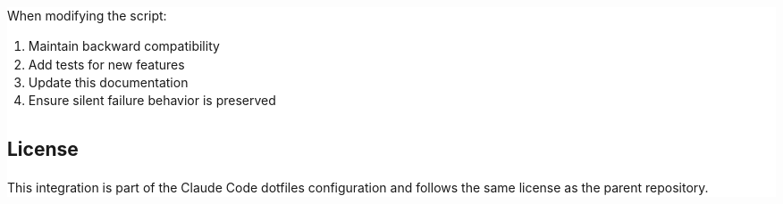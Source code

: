 When modifying the script:
1. Maintain backward compatibility
2. Add tests for new features
3. Update this documentation
4. Ensure silent failure behavior is preserved

## License

This integration is part of the Claude Code dotfiles configuration and follows the same license as the parent repository.